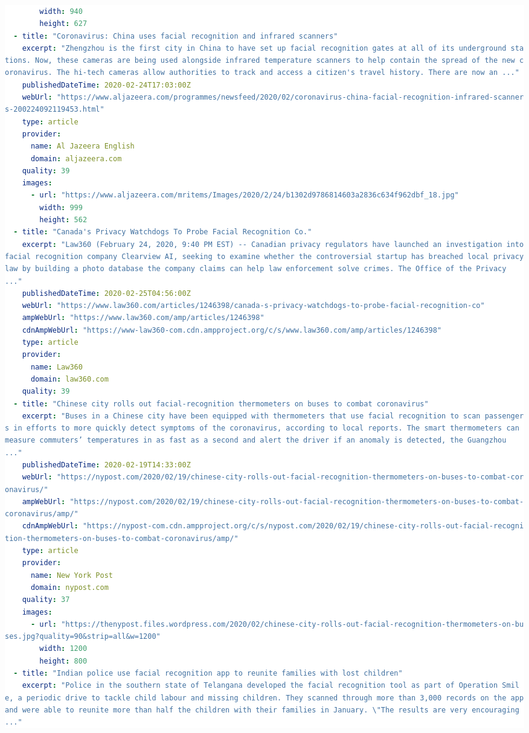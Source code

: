 ```yaml
        width: 940
        height: 627
  - title: "Coronavirus: China uses facial recognition and infrared scanners"
    excerpt: "Zhengzhou is the first city in China to have set up facial recognition gates at all of its underground stations. Now, these cameras are being used alongside infrared temperature scanners to help contain the spread of the new coronavirus. The hi-tech cameras allow authorities to track and access a citizen's travel history. There are now an ..."
    publishedDateTime: 2020-02-24T17:03:00Z
    webUrl: "https://www.aljazeera.com/programmes/newsfeed/2020/02/coronavirus-china-facial-recognition-infrared-scanners-200224092119453.html"
    type: article
    provider:
      name: Al Jazeera English
      domain: aljazeera.com
    quality: 39
    images:
      - url: "https://www.aljazeera.com/mritems/Images/2020/2/24/b1302d9786814603a2836c634f962dbf_18.jpg"
        width: 999
        height: 562
  - title: "Canada's Privacy Watchdogs To Probe Facial Recognition Co."
    excerpt: "Law360 (February 24, 2020, 9:40 PM EST) -- Canadian privacy regulators have launched an investigation into facial recognition company Clearview AI, seeking to examine whether the controversial startup has breached local privacy law by building a photo database the company claims can help law enforcement solve crimes. The Office of the Privacy ..."
    publishedDateTime: 2020-02-25T04:56:00Z
    webUrl: "https://www.law360.com/articles/1246398/canada-s-privacy-watchdogs-to-probe-facial-recognition-co"
    ampWebUrl: "https://www.law360.com/amp/articles/1246398"
    cdnAmpWebUrl: "https://www-law360-com.cdn.ampproject.org/c/s/www.law360.com/amp/articles/1246398"
    type: article
    provider:
      name: Law360
      domain: law360.com
    quality: 39
  - title: "Chinese city rolls out facial-recognition thermometers on buses to combat coronavirus"
    excerpt: "Buses in a Chinese city have been equipped with thermometers that use facial recognition to scan passengers in efforts to more quickly detect symptoms of the coronavirus, according to local reports. The smart thermometers can measure commuters’ temperatures in as fast as a second and alert the driver if an anomaly is detected, the Guangzhou ..."
    publishedDateTime: 2020-02-19T14:33:00Z
    webUrl: "https://nypost.com/2020/02/19/chinese-city-rolls-out-facial-recognition-thermometers-on-buses-to-combat-coronavirus/"
    ampWebUrl: "https://nypost.com/2020/02/19/chinese-city-rolls-out-facial-recognition-thermometers-on-buses-to-combat-coronavirus/amp/"
    cdnAmpWebUrl: "https://nypost-com.cdn.ampproject.org/c/s/nypost.com/2020/02/19/chinese-city-rolls-out-facial-recognition-thermometers-on-buses-to-combat-coronavirus/amp/"
    type: article
    provider:
      name: New York Post
      domain: nypost.com
    quality: 37
    images:
      - url: "https://thenypost.files.wordpress.com/2020/02/chinese-city-rolls-out-facial-recognition-thermometers-on-buses.jpg?quality=90&strip=all&w=1200"
        width: 1200
        height: 800
  - title: "Indian police use facial recognition app to reunite families with lost children"
    excerpt: "Police in the southern state of Telangana developed the facial recognition tool as part of Operation Smile, a periodic drive to tackle child labour and missing children. They scanned through more than 3,000 records on the app and were able to reunite more than half the children with their families in January. \"The results are very encouraging ..."
```